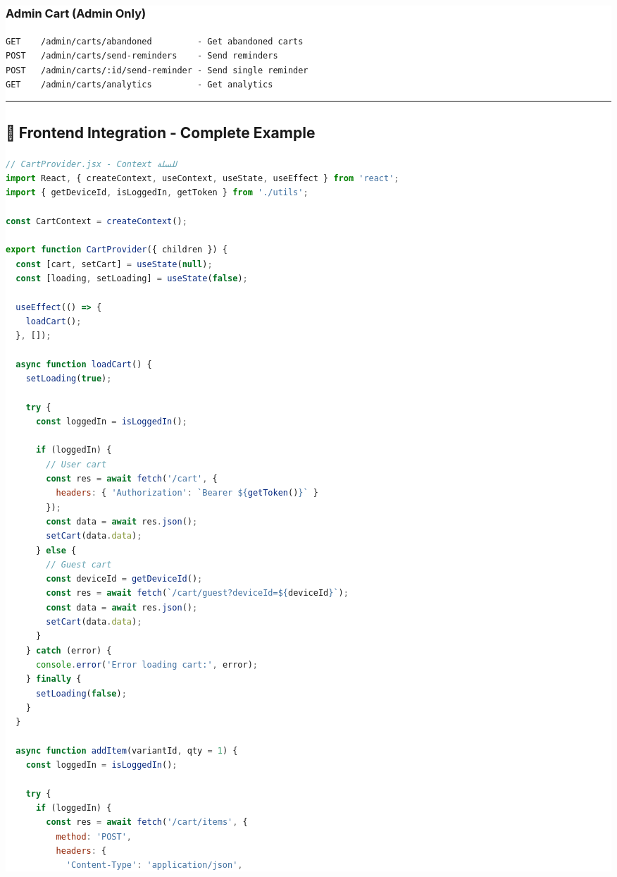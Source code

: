 ### Admin Cart (Admin Only)
```http
GET    /admin/carts/abandoned         - Get abandoned carts
POST   /admin/carts/send-reminders    - Send reminders
POST   /admin/carts/:id/send-reminder - Send single reminder
GET    /admin/carts/analytics         - Get analytics
```

---

## 🎨 Frontend Integration - Complete Example

```jsx
// CartProvider.jsx - Context للسلة
import React, { createContext, useContext, useState, useEffect } from 'react';
import { getDeviceId, isLoggedIn, getToken } from './utils';

const CartContext = createContext();

export function CartProvider({ children }) {
  const [cart, setCart] = useState(null);
  const [loading, setLoading] = useState(false);

  useEffect(() => {
    loadCart();
  }, []);

  async function loadCart() {
    setLoading(true);
    
    try {
      const loggedIn = isLoggedIn();

      if (loggedIn) {
        // User cart
        const res = await fetch('/cart', {
          headers: { 'Authorization': `Bearer ${getToken()}` }
        });
        const data = await res.json();
        setCart(data.data);
      } else {
        // Guest cart
        const deviceId = getDeviceId();
        const res = await fetch(`/cart/guest?deviceId=${deviceId}`);
        const data = await res.json();
        setCart(data.data);
      }
    } catch (error) {
      console.error('Error loading cart:', error);
    } finally {
      setLoading(false);
    }
  }

  async function addItem(variantId, qty = 1) {
    const loggedIn = isLoggedIn();

    try {
      if (loggedIn) {
        const res = await fetch('/cart/items', {
          method: 'POST',
          headers: {
            'Content-Type': 'application/json',
```
